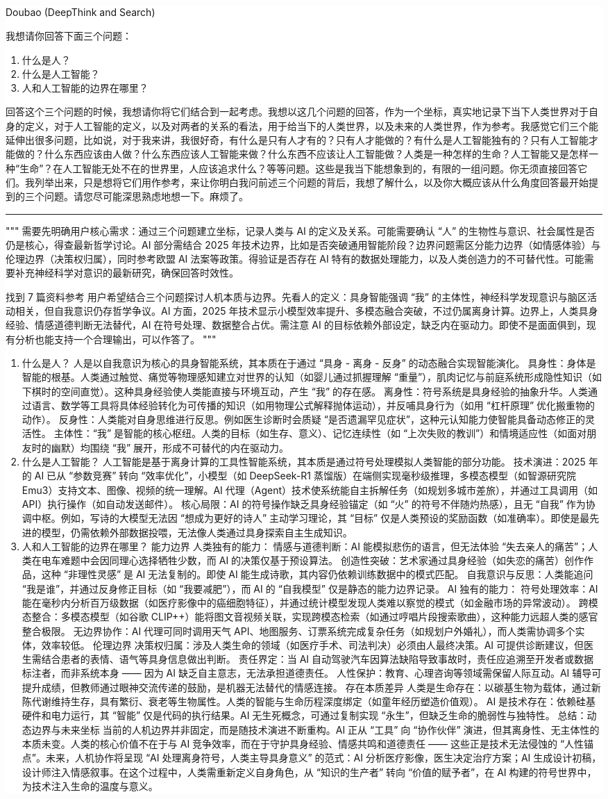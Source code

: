 Doubao (DeepThink and Search)

我想请你回答下面三个问题：
1. 什么是人？
2. 什么是人工智能？
3. 人和人工智能的边界在哪里？

回答这个三个问题的时候，我想请你将它们结合到一起考虑。我想以这几个问题的回答，作为一个坐标，真实地记录下当下人类世界对于自身的定义，对于人工智能的定义，以及对两者的关系的看法，用于给当下的人类世界，以及未来的人类世界，作为参考。我感觉它们三个能延伸出很多问题，比如说，对于我来讲，我很好奇，有什么是只有人才有的？只有人才能做的？有什么是人工智能独有的？只有人工智能才能做的？什么东西应该由人做？什么东西应该人工智能来做？什么东西不应该让人工智能做？人类是一种怎样的生命？人工智能又是怎样一种“生命”？在人工智能无处不在的世界里，人应该追求什么？等等问题。这些是我当下能想象到的，有限的一组问题。你无须直接回答它们。我列举出来，只是想将它们用作参考，来让你明白我问前述三个问题的背后，我想了解什么，以及你大概应该从什么角度回答最开始提到的三个问题。请您尽可能深思熟虑地想一下。麻烦了。

------

"""
需要先明确用户核心需求：通过三个问题建立坐标，记录人类与 AI 的定义及关系。可能需要确认 “人” 的生物性与意识、社会属性是否仍是核心，得查最新哲学讨论。AI 部分需结合 2025 年技术边界，比如是否突破通用智能阶段？边界问题需区分能力边界（如情感体验）与伦理边界（决策权归属），同时参考欧盟 AI 法案等政策。得验证是否存在 AI 特有的数据处理能力，以及人类创造力的不可替代性。可能需要补充神经科学对意识的最新研究，确保回答时效性。

找到 7 篇资料参考
用户希望结合三个问题探讨人机本质与边界。先看人的定义：具身智能强调 “我” 的主体性，神经科学发现意识与脑区活动相关，但自我意识仍存哲学争议。AI 方面，2025 年技术显示小模型效率提升、多模态融合突破，不过仍属离身计算。边界上，人类具身经验、情感道德判断无法替代，AI 在符号处理、数据整合占优。需注意 AI 的目标依赖外部设定，缺乏内在驱动力。即使不是面面俱到，现有分析也能支持一个合理输出，可以作答了。
"""

1. 什么是人？
人是以自我意识为核心的具身智能系统，其本质在于通过 “具身 - 离身 - 反身” 的动态融合实现智能演化。
具身性：身体是智能的根基。人类通过触觉、痛觉等物理感知建立对世界的认知（如婴儿通过抓握理解 “重量”），肌肉记忆与前庭系统形成隐性知识（如下棋时的空间直觉）。这种具身经验使人类能直接与环境互动，产生 “我” 的存在感。
离身性：符号系统是具身经验的抽象升华。人类通过语言、数学等工具将具体经验转化为可传播的知识（如用物理公式解释抛体运动），并反哺具身行为（如用 “杠杆原理” 优化搬重物的动作）。
反身性：人类能对自身思维进行反思。例如医生诊断时会质疑 “是否遗漏罕见症状”，这种元认知能力使智能具备动态修正的灵活性。
主体性：“我” 是智能的核心枢纽。人类的目标（如生存、意义）、记忆连续性（如 “上次失败的教训”）和情境适应性（如面对朋友时的幽默）均围绕 “我” 展开，形成不可替代的内在驱动力。
2. 什么是人工智能？
人工智能是基于离身计算的工具性智能系统，其本质是通过符号处理模拟人类智能的部分功能。
技术演进：2025 年的 AI 已从 “参数竞赛” 转向 “效率优化”，小模型（如 DeepSeek-R1 蒸馏版）在端侧实现毫秒级推理，多模态模型（如智源研究院 Emu3）支持文本、图像、视频的统一理解。AI 代理（Agent）技术使系统能自主拆解任务（如规划多城市差旅），并通过工具调用（如 API）执行操作（如自动发送邮件）。
核心局限：AI 的符号操作缺乏具身经验锚定（如 “火” 的符号不伴随灼热感），且无 “自我” 作为协调中枢。例如，写诗的大模型无法因 “想成为更好的诗人” 主动学习理论，其 “目标” 仅是人类预设的奖励函数（如准确率）。即使是最先进的模型，仍需依赖外部数据投喂，无法像人类通过具身探索自主生成知识。
3. 人和人工智能的边界在哪里？
能力边界
人类独有的能力：
情感与道德判断：AI 能模拟悲伤的语言，但无法体验 “失去亲人的痛苦”；人类在电车难题中会因同理心选择牺牲少数，而 AI 的决策仅基于预设算法。
创造性突破：艺术家通过具身经验（如失恋的痛苦）创作作品，这种 “非理性灵感” 是 AI 无法复制的。即使 AI 能生成诗歌，其内容仍依赖训练数据中的模式匹配。
自我意识与反思：人类能追问 “我是谁”，并通过反身修正目标（如 “我要减肥”），而 AI 的 “自我模型” 仅是静态的能力边界记录。
AI 独有的能力：
符号处理效率：AI 能在毫秒内分析百万级数据（如医疗影像中的癌细胞特征），并通过统计模型发现人类难以察觉的模式（如金融市场的异常波动）。
跨模态整合：多模态模型（如谷歌 CLIP++）能将图文音视频关联，实现跨模态检索（如通过哼唱片段搜索歌曲），这种能力远超人类的感官整合极限。
无边界协作：AI 代理可同时调用天气 API、地图服务、订票系统完成复杂任务（如规划户外婚礼），而人类需协调多个实体，效率较低。
伦理边界
决策权归属：涉及人类生命的领域（如医疗手术、司法判决）必须由人最终决策。AI 可提供诊断建议，但医生需结合患者的表情、语气等具身信息做出判断。
责任界定：当 AI 自动驾驶汽车因算法缺陷导致事故时，责任应追溯至开发者或数据标注者，而非系统本身 —— 因为 AI 缺乏自主意志，无法承担道德责任。
人性保护：教育、心理咨询等领域需保留人际互动。AI 辅导可提升成绩，但教师通过眼神交流传递的鼓励，是机器无法替代的情感连接。
存在本质差异
人类是生命存在：以碳基生物为载体，通过新陈代谢维持生存，具有繁衍、衰老等生物属性。人类的智能与生命历程深度绑定（如童年经历塑造价值观）。
AI 是技术存在：依赖硅基硬件和电力运行，其 “智能” 仅是代码的执行结果。AI 无生死概念，可通过复制实现 “永生”，但缺乏生命的脆弱性与独特性。
总结：动态边界与未来坐标
当前的人机边界并非固定，而是随技术演进不断重构。AI 正从 “工具” 向 “协作伙伴” 演进，但其离身性、无主体性的本质未变。人类的核心价值不在于与 AI 竞争效率，而在于守护具身经验、情感共鸣和道德责任 —— 这些正是技术无法侵蚀的 “人性锚点”。未来，人机协作将呈现 “AI 处理离身符号，人类主导具身意义” 的范式：AI 分析医疗影像，医生决定治疗方案；AI 生成设计初稿，设计师注入情感叙事。在这个过程中，人类需重新定义自身角色，从 “知识的生产者” 转向 “价值的赋予者”，在 AI 构建的符号世界中，为技术注入生命的温度与意义。
